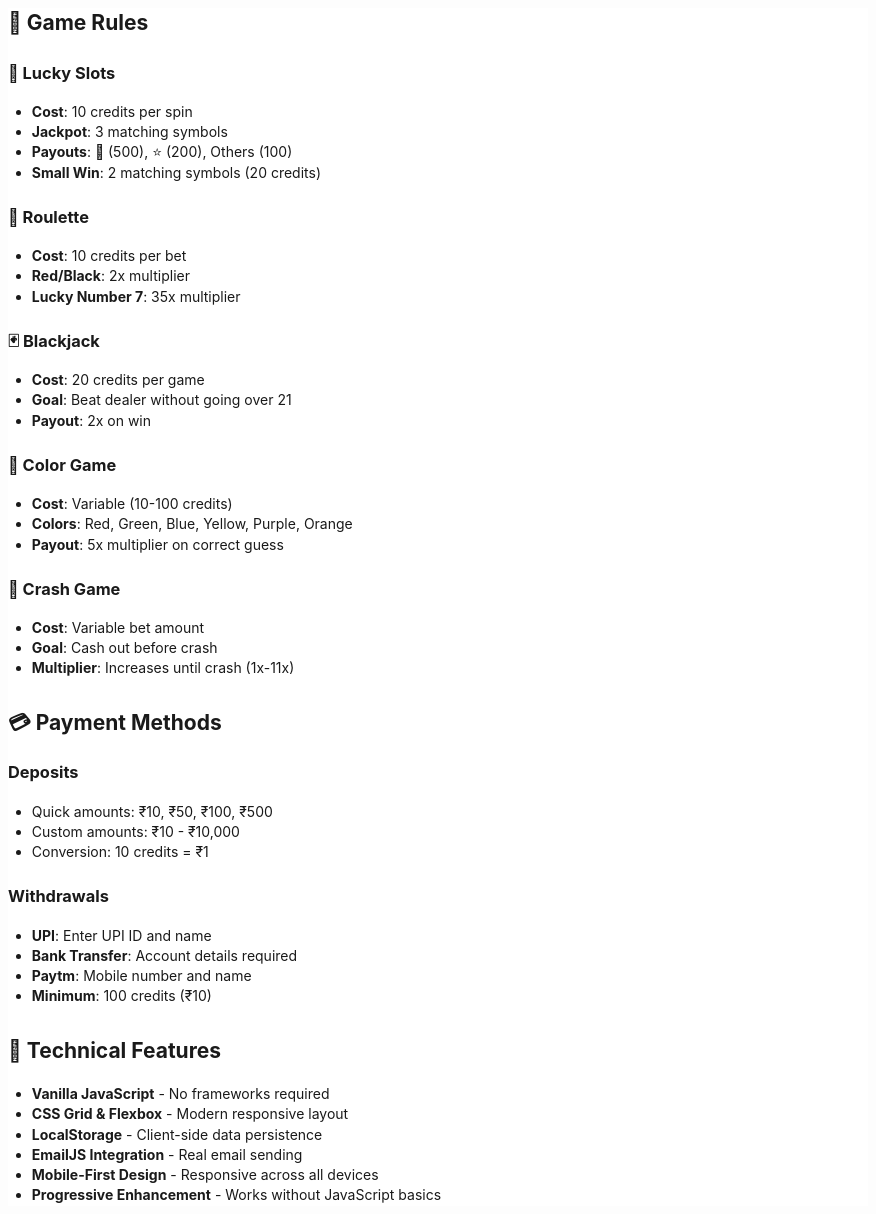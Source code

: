 ## 🎯 Game Rules

### 🎰 Lucky Slots
- **Cost**: 10 credits per spin
- **Jackpot**: 3 matching symbols
- **Payouts**: 💎 (500), ⭐ (200), Others (100)
- **Small Win**: 2 matching symbols (20 credits)

### 🎯 Roulette
- **Cost**: 10 credits per bet
- **Red/Black**: 2x multiplier
- **Lucky Number 7**: 35x multiplier

### 🃏 Blackjack
- **Cost**: 20 credits per game
- **Goal**: Beat dealer without going over 21
- **Payout**: 2x on win

### 🌈 Color Game
- **Cost**: Variable (10-100 credits)
- **Colors**: Red, Green, Blue, Yellow, Purple, Orange
- **Payout**: 5x multiplier on correct guess

### 🚀 Crash Game
- **Cost**: Variable bet amount
- **Goal**: Cash out before crash
- **Multiplier**: Increases until crash (1x-11x)

## 💳 Payment Methods

### Deposits
- Quick amounts: ₹10, ₹50, ₹100, ₹500
- Custom amounts: ₹10 - ₹10,000
- Conversion: 10 credits = ₹1

### Withdrawals
- **UPI**: Enter UPI ID and name
- **Bank Transfer**: Account details required
- **Paytm**: Mobile number and name
- **Minimum**: 100 credits (₹10)

## 🔧 Technical Features

- **Vanilla JavaScript** - No frameworks required
- **CSS Grid & Flexbox** - Modern responsive layout
- **LocalStorage** - Client-side data persistence
- **EmailJS Integration** - Real email sending
- **Mobile-First Design** - Responsive across all devices
- **Progressive Enhancement** - Works without JavaScript basics
